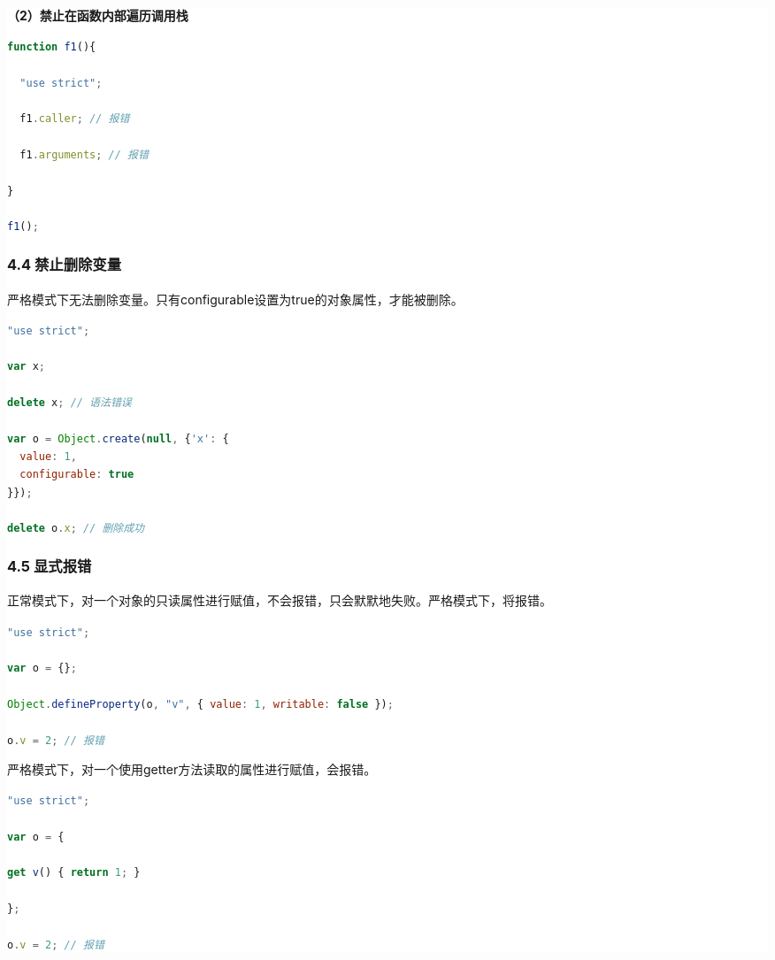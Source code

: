**（2）禁止在函数内部遍历调用栈**

```JavaScript
function f1(){

  "use strict";

  f1.caller; // 报错

  f1.arguments; // 报错

}

f1();
```

### **4.4 禁止删除变量**

严格模式下无法删除变量。只有configurable设置为true的对象属性，才能被删除。

```JavaScript
"use strict";

var x;

delete x; // 语法错误

var o = Object.create(null, {'x': {  
  value: 1,  
  configurable: true  
}});

delete o.x; // 删除成功
```

### **4.5 显式报错**

正常模式下，对一个对象的只读属性进行赋值，不会报错，只会默默地失败。严格模式下，将报错。

```JavaScript
"use strict";  
  
var o = {};

Object.defineProperty(o, "v", { value: 1, writable: false });

o.v = 2; // 报错
```

严格模式下，对一个使用getter方法读取的属性进行赋值，会报错。

```JavaScript
"use strict";  
  
var o = {  
  
get v() { return 1; } 

};

o.v = 2; // 报错
```
